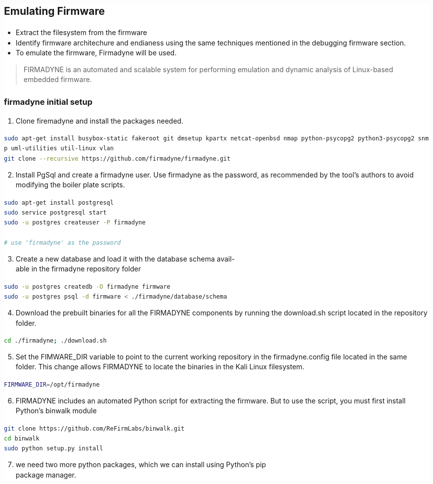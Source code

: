 ## Emulating Firmware
- Extract the filesystem from the firmware
- Identify firmware architechure and endianess using the same techniques mentioned in the debugging firmware section.
- To emulate the firmware, Firmadyne will be used.

> FIRMADYNE is an automated and scalable system for performing emulation and dynamic analysis of Linux-based embedded firmware.

### firmadyne initial setup
1. Clone firemadyne and install the packages needed.

```bash
sudo apt-get install busybox-static fakeroot git dmsetup kpartx netcat-openbsd nmap python-psycopg2 python3-psycopg2 snmp uml-utilities util-linux vlan
git clone --recursive https://github.com/firmadyne/firmadyne.git
```

2. Install PgSql and create a firmadyne user. Use firmadyne as the password, as recommended by the tool’s authors to avoid modifying the boiler plate scripts.

```bash
sudo apt-get install postgresql  
sudo service postgresql start  
sudo -u postgres createuser -P firmadyne

# use 'firmadyne' as the password
```
3. Create a new database and load it with the database schema avail-  
able in the firmadyne repository folder

```bash
sudo -u postgres createdb -O firmadyne firmware
sudo -u postgres psql -d firmware < ./firmadyne/database/schema
```

4. Download the prebuilt binaries for all the FIRMADYNE components by running the download.sh script located in the repository folder.

```bash
cd ./firmadyne; ./download.sh
```

5. Set the FIMWARE_DIR variable to point to the current working repository in the firmadyne.config file located in the same folder. This change allows FIRMADYNE to locate the binaries in the Kali Linux filesystem.

```bash
FIRMWARE_DIR=/opt/firmadyne
```

6. FIRMADYNE includes an automated Python script for extracting the firmware. But to use the script, you must first install Python’s binwalk module
```bash
git clone https://github.com/ReFirmLabs/binwalk.git
cd binwalk
sudo python setup.py install
```
7.  we need two more python packages, which we can install using Python’s pip  
package manager.

